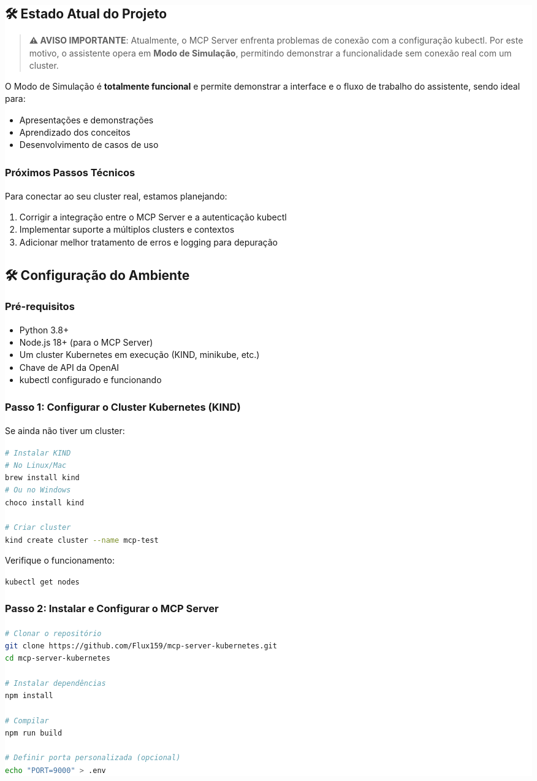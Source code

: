 ## 🛠️ Estado Atual do Projeto

> **⚠️ AVISO IMPORTANTE**: Atualmente, o MCP Server enfrenta problemas de conexão com a configuração kubectl. Por este motivo, o assistente opera em **Modo de Simulação**, permitindo demonstrar a funcionalidade sem conexão real com um cluster.

O Modo de Simulação é **totalmente funcional** e permite demonstrar a interface e o fluxo de trabalho do assistente, sendo ideal para:
- Apresentações e demonstrações
- Aprendizado dos conceitos
- Desenvolvimento de casos de uso

### Próximos Passos Técnicos

Para conectar ao seu cluster real, estamos planejando:
1. Corrigir a integração entre o MCP Server e a autenticação kubectl
2. Implementar suporte a múltiplos clusters e contextos
3. Adicionar melhor tratamento de erros e logging para depuração

## 🛠️ Configuração do Ambiente

### Pré-requisitos

- Python 3.8+
- Node.js 18+ (para o MCP Server)
- Um cluster Kubernetes em execução (KIND, minikube, etc.)
- Chave de API da OpenAI
- kubectl configurado e funcionando

### Passo 1: Configurar o Cluster Kubernetes (KIND)

Se ainda não tiver um cluster:

```bash
# Instalar KIND
# No Linux/Mac
brew install kind
# Ou no Windows
choco install kind

# Criar cluster
kind create cluster --name mcp-test
```

Verifique o funcionamento:
```bash
kubectl get nodes
```

### Passo 2: Instalar e Configurar o MCP Server

```bash
# Clonar o repositório
git clone https://github.com/Flux159/mcp-server-kubernetes.git
cd mcp-server-kubernetes

# Instalar dependências
npm install

# Compilar
npm run build

# Definir porta personalizada (opcional)
echo "PORT=9000" > .env

```
